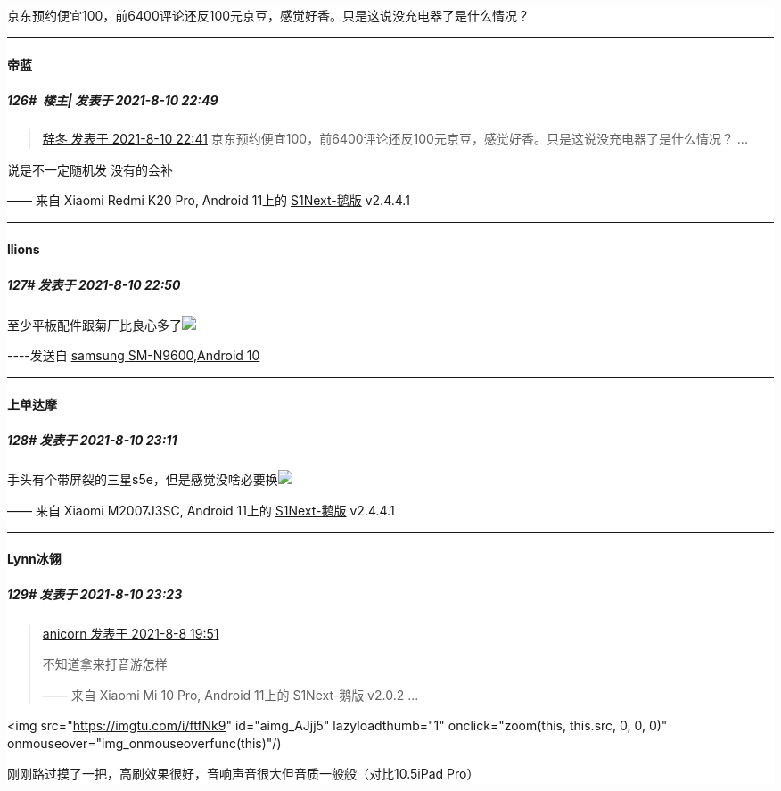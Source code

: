 
京东预约便宜100，前6400评论还反100元京豆，感觉好香。只是这说没充电器了是什么情况？


*****

####  帝蓝  
##### 126#         楼主| 发表于 2021-8-10 22:49


<blockquote><a href="httphttps://bbs.saraba1st.com/2b/forum.php?mod=redirect&amp;goto=findpost&amp;pid=52321571&amp;ptid=2019706" target="_blank">辞冬 发表于 2021-8-10 22:41</a>
京东预约便宜100，前6400评论还反100元京豆，感觉好香。只是这说没充电器了是什么情况？ ...</blockquote>
说是不一定随机发 没有的会补

—— 来自 Xiaomi Redmi K20 Pro, Android 11上的 [S1Next-鹅版](https://github.com/ykrank/S1-Next/releases) v2.4.4.1


*****

####  llions  
##### 127#       发表于 2021-8-10 22:50


至少平板配件跟菊厂比良心多了<img src="https://static.saraba1st.com/image/smiley/face2017/067.png" referrerpolicy="no-referrer">


----发送自 [samsung SM-N9600,Android 10](http://stage1.5j4m.com/?1.37)


*****

####  上单达摩  
##### 128#       发表于 2021-8-10 23:11


手头有个带屏裂的三星s5e，但是感觉没啥必要换<img src="https://static.saraba1st.com/image/smiley/face2017/067.png" referrerpolicy="no-referrer">

—— 来自 Xiaomi M2007J3SC, Android 11上的 [S1Next-鹅版](https://github.com/ykrank/S1-Next/releases) v2.4.4.1


*****

####  Lynn冰翎  
##### 129#       发表于 2021-8-10 23:23


<blockquote><a href="httphttps://bbs.saraba1st.com/2b/forum.php?mod=redirect&amp;goto=findpost&amp;pid=52290123&amp;ptid=2019706" target="_blank">anicorn 发表于 2021-8-8 19:51</a>

不知道拿来打音游怎样


—— 来自 Xiaomi Mi 10 Pro, Android 11上的 S1Next-鹅版 v2.0.2 ...</blockquote>
<img src="https://imgtu.com/i/ftfNk9" id="aimg_AJjj5" lazyloadthumb="1" onclick="zoom(this, this.src, 0, 0, 0)" onmouseover="img_onmouseoverfunc(this)"/)

刚刚路过摸了一把，高刷效果很好，音响声音很大但音质一般般（对比10.5iPad Pro）
